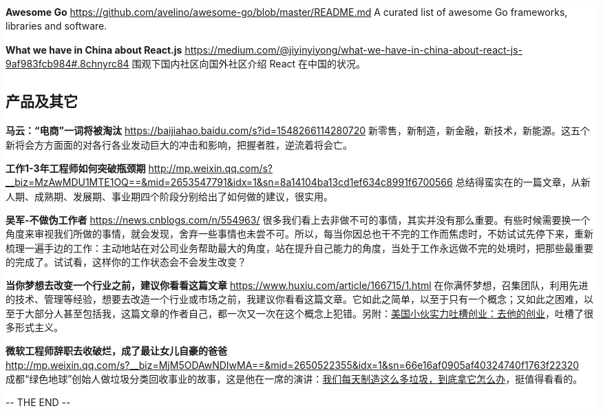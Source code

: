**Awesome Go**
https://github.com/avelino/awesome-go/blob/master/README.md
A curated list of awesome Go frameworks, libraries and software.

**What we have in China about React.js**
https://medium.com/@jiyinyiyong/what-we-have-in-china-about-react-js-9af983fcb984#.8chnyrc84
围观下国内社区向国外社区介绍 React 在中国的状况。

## 产品及其它

**马云：“电商”一词将被淘汰**
https://baijiahao.baidu.com/s?id=1548266114280720
新零售，新制造，新金融，新技术，新能源。这五个新将会方方面面的对各行各业发动巨大的冲击和影响，把握者胜，逆流着将会亡。

**工作1-3年工程师如何突破瓶颈期**
http://mp.weixin.qq.com/s?__biz=MzAwMDU1MTE1OQ==&mid=2653547791&idx=1&sn=8a14104ba13cd1ef634c8991f6700566
总结得蛮实在的一篇文章，从新人期、成熟期、发展期、事业期四个阶段分别给出了如何做的建议，很实用。

**吴军-不做伪工作者**
https://news.cnblogs.com/n/554963/
很多我们看上去非做不可的事情，其实并没有那么重要。有些时候需要换一个角度来审视我们所做的事情，就会发现，舍弃一些事情也未尝不可。所以，每当你因总也干不完的工作而焦虑时，不妨试试先停下来，重新梳理一遍手边的工作：主动地站在对公司业务帮助最大的角度，站在提升自己能力的角度，当处于工作永远做不完的处境时，把那些最重要的完成了。试试看，这样你的工作状态会不会发生改变？

**当你梦想去改变一个行业之前，建议你看看这篇文章**
https://www.huxiu.com/article/166715/1.html
在你满怀梦想，召集团队，利用先进的技术、管理等经验，想要去改造一个行业或市场之前，我建议你看看这篇文章。它如此之简单，以至于只有一个概念；又如此之困难，以至于大部分人甚至包括我，这篇文章的作者自己，都一次又一次在这个概念上犯错。另附：[美国小伙实力吐槽创业：去他的创业](http://36kr.com/p/5054381.html)，吐槽了很多形式主义。

**微软工程师辞职去收破烂，成了最让女儿自豪的爸爸**  
http://mp.weixin.qq.com/s?__biz=MjM5ODAwNDIwMA==&mid=2650522355&idx=1&sn=66e16af0905af40324740f1763f22320  
成都“绿色地球”创始人做垃圾分类回收事业的故事，这是他在一席的演讲：[我们每天制造这么多垃圾，到底拿它怎么办](http://mp.weixin.qq.com/s?__biz=MjM5NjYyMjM0MA==&mid=2650864114&idx=1&sn=b6a6dab97498a430e4b28099f6e8c7eb)，挺值得看看的。

-- THE END --
